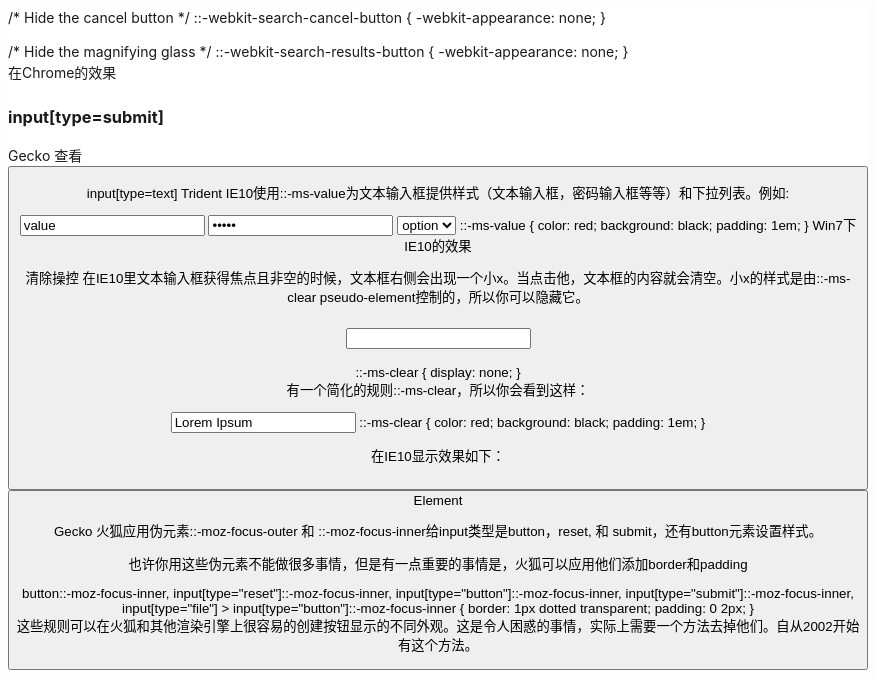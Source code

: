 /* Hide the cancel button */
::-webkit-search-cancel-button { -webkit-appearance: none; }

/* Hide the magnifying glass */
::-webkit-search-results-button { -webkit-appearance: none; }   
在Chrome的效果



### input[type=submit]
Gecko
查看 <button>

input[type=text]
Trident
IE10使用::-ms-value为文本输入框提供样式（文本输入框，密码输入框等等）和下拉列表。例如:

<input type="text" value="value">
<input type="password" value="value">
<select>
  <option selected>option</option>
</select>   
::-ms-value {
  color: red;
  background: black;
  padding: 1em;
}   
Win7下IE10的效果



清除操控
在IE10里文本输入框获得焦点且非空的时候，文本框右侧会出现一个小x。当点击他，文本框的内容就会清空。小x的样式是由::-ms-clear pseudo-element控制的，所以你可以隐藏它。

### <input type="text" >   
::-ms-clear { display: none; }   
有一个简化的规则::-ms-clear，所以你会看到这样：

<input type="text" value="Lorem Ipsum" >   
::-ms-clear {
  color: red;
  background: black;
  padding: 1em;
}   

在IE10显示效果如下：


### <button> Element
Gecko
火狐应用伪元素::-moz-focus-outer 和 ::-moz-focus-inner给input类型是button，reset, 和 submit，还有button元素设置样式。

也许你用这些伪元素不能做很多事情，但是有一点重要的事情是，火狐可以应用他们添加border和padding

button::-moz-focus-inner,
input[type="reset"]::-moz-focus-inner,
input[type="button"]::-moz-focus-inner,
input[type="submit"]::-moz-focus-inner,
input[type="file"] > input[type="button"]::-moz-focus-inner {
  border: 1px dotted transparent;
  padding: 0 2px;
}   
这些规则可以在火狐和其他渲染引擎上很容易的创建按钮显示的不同外观。这是令人困惑的事情，实际上需要一个方法去掉他们。自从2002开始有这个方法。

